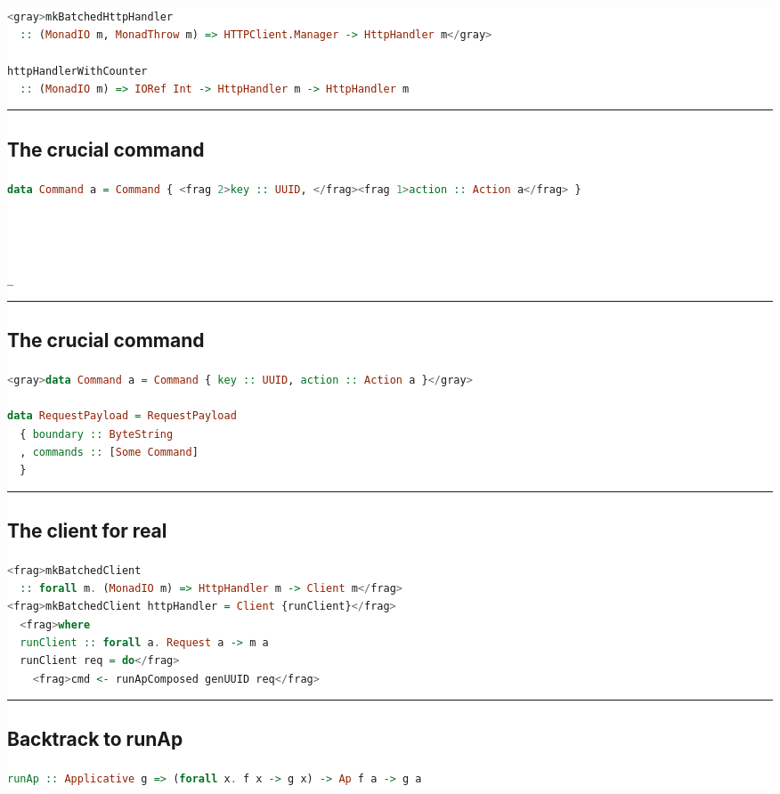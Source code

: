 ```haskell
<gray>mkBatchedHttpHandler
  :: (MonadIO m, MonadThrow m) => HTTPClient.Manager -> HttpHandler m</gray>

httpHandlerWithCounter
  :: (MonadIO m) => IORef Int -> HttpHandler m -> HttpHandler m
```

---

## The crucial command

```haskell
data Command a = Command { <frag 2>key :: UUID, </frag><frag 1>action :: Action a</frag> }




_
```

---

## The crucial command

```haskell
<gray>data Command a = Command { key :: UUID, action :: Action a }</gray>

data RequestPayload = RequestPayload
  { boundary :: ByteString
  , commands :: [Some Command]
  }
```

---

## The client for real

```haskell
<frag>mkBatchedClient
  :: forall m. (MonadIO m) => HttpHandler m -> Client m</frag>
<frag>mkBatchedClient httpHandler = Client {runClient}</frag>
  <frag>where
  runClient :: forall a. Request a -> m a
  runClient req = do</frag>
    <frag>cmd <- runApComposed genUUID req</frag>
```

---

## Backtrack to runAp

```haskell
runAp :: Applicative g => (forall x. f x -> g x) -> Ap f a -> g a
```
